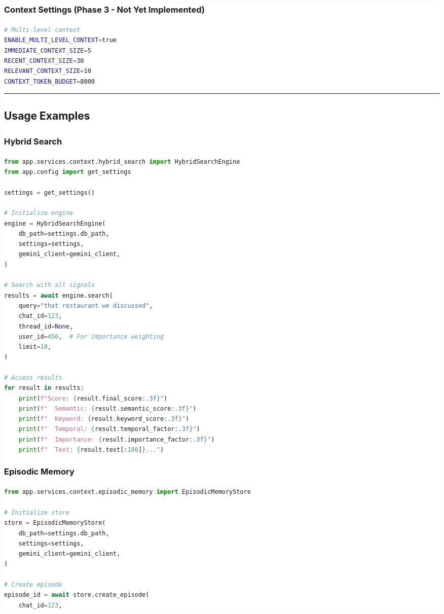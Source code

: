 ### Context Settings (Phase 3 - Not Yet Implemented)

```bash
# Multi-level context
ENABLE_MULTI_LEVEL_CONTEXT=true
IMMEDIATE_CONTEXT_SIZE=5
RECENT_CONTEXT_SIZE=30
RELEVANT_CONTEXT_SIZE=10
CONTEXT_TOKEN_BUDGET=8000
```

---

## Usage Examples

### Hybrid Search

```python
from app.services.context.hybrid_search import HybridSearchEngine
from app.config import get_settings

settings = get_settings()

# Initialize engine
engine = HybridSearchEngine(
    db_path=settings.db_path,
    settings=settings,
    gemini_client=gemini_client,
)

# Search with all signals
results = await engine.search(
    query="that restaurant we discussed",
    chat_id=123,
    thread_id=None,
    user_id=456,  # For importance weighting
    limit=10,
)

# Access results
for result in results:
    print(f"Score: {result.final_score:.3f}")
    print(f"  Semantic: {result.semantic_score:.3f}")
    print(f"  Keyword: {result.keyword_score:.3f}")
    print(f"  Temporal: {result.temporal_factor:.3f}")
    print(f"  Importance: {result.importance_factor:.3f}")
    print(f"  Text: {result.text[:100]}...")
```

### Episodic Memory

```python
from app.services.context.episodic_memory import EpisodicMemoryStore

# Initialize store
store = EpisodicMemoryStore(
    db_path=settings.db_path,
    settings=settings,
    gemini_client=gemini_client,
)

# Create episode
episode_id = await store.create_episode(
    chat_id=123,
```